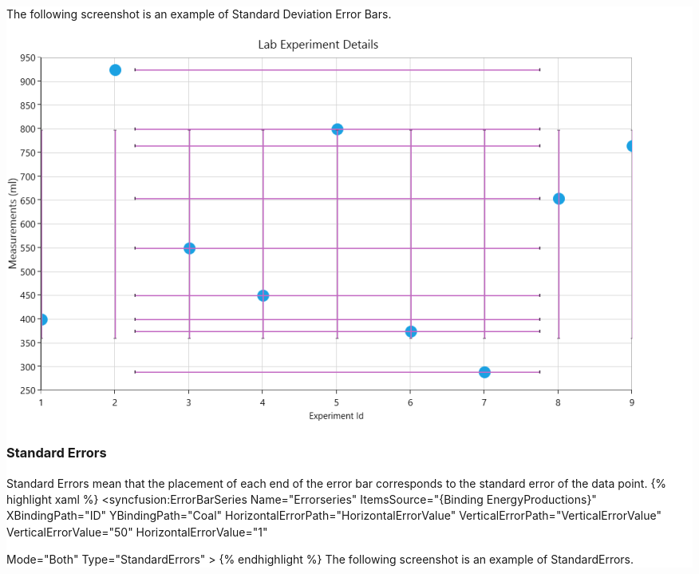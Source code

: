The following screenshot is an example of Standard Deviation Error Bars.

![C:/Users/rachel/Desktop/wpf/sshot-62.png](Series_images/Series_img43.png)



### Standard Errors

Standard Errors mean that the placement of each end of the error bar corresponds to the standard error of the data point.
{% highlight xaml %}
<syncfusion:ErrorBarSeries Name="Errorseries"   ItemsSource="{Binding EnergyProductions}" XBindingPath="ID" YBindingPath="Coal"  HorizontalErrorPath="HorizontalErrorValue" VerticalErrorPath="VerticalErrorValue"    VerticalErrorValue="50" HorizontalErrorValue="1" 

Mode="Both" Type="StandardErrors" >
{% endhighlight %}
The following screenshot is an example of StandardErrors.
